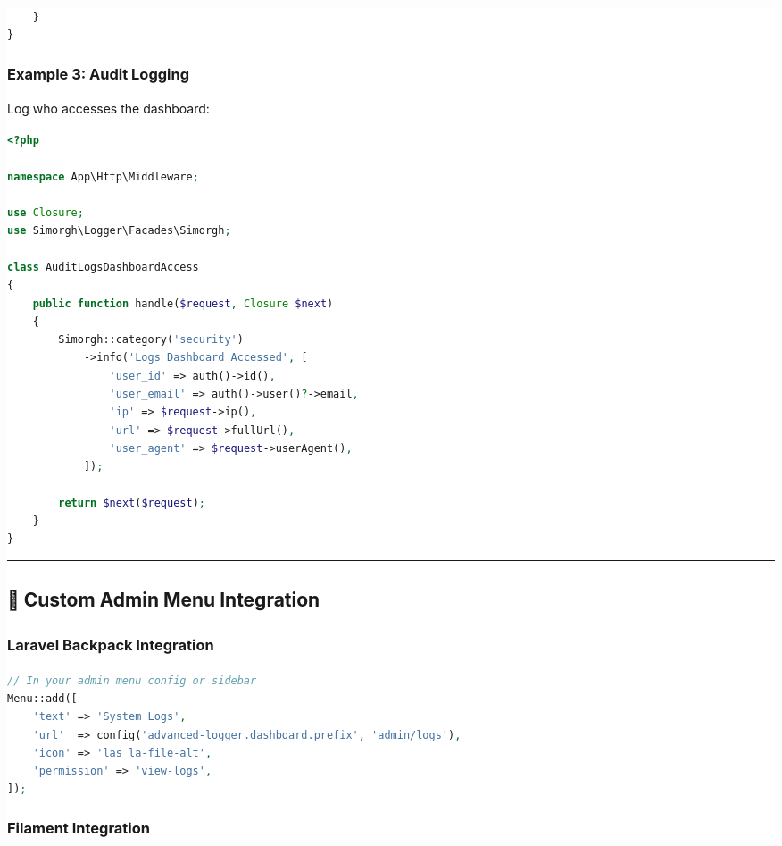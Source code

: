 ```php
    }
}
```

### Example 3: Audit Logging

Log who accesses the dashboard:

```php
<?php

namespace App\Http\Middleware;

use Closure;
use Simorgh\Logger\Facades\Simorgh;

class AuditLogsDashboardAccess
{
    public function handle($request, Closure $next)
    {
        Simorgh::category('security')
            ->info('Logs Dashboard Accessed', [
                'user_id' => auth()->id(),
                'user_email' => auth()->user()?->email,
                'ip' => $request->ip(),
                'url' => $request->fullUrl(),
                'user_agent' => $request->userAgent(),
            ]);

        return $next($request);
    }
}
```

---

## 🎨 Custom Admin Menu Integration

### Laravel Backpack Integration

```php
// In your admin menu config or sidebar
Menu::add([
    'text' => 'System Logs',
    'url'  => config('advanced-logger.dashboard.prefix', 'admin/logs'),
    'icon' => 'las la-file-alt',
    'permission' => 'view-logs',
]);
```

### Filament Integration
